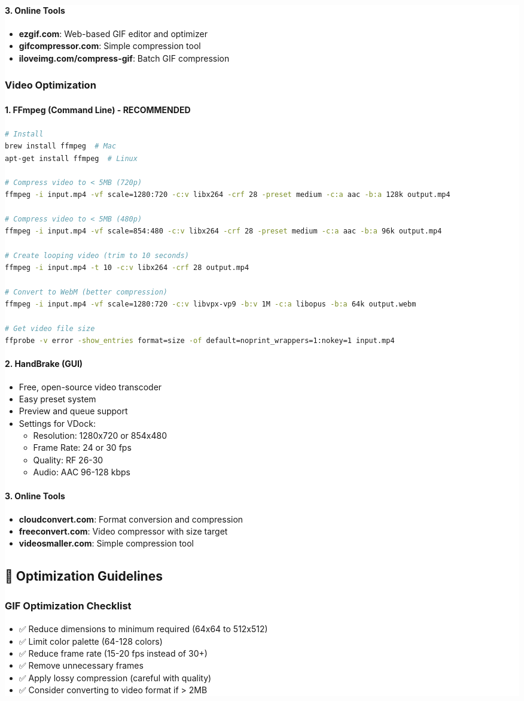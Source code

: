 #### 3. **Online Tools**
- **ezgif.com**: Web-based GIF editor and optimizer
- **gifcompressor.com**: Simple compression tool
- **iloveimg.com/compress-gif**: Batch GIF compression

### Video Optimization

#### 1. **FFmpeg** (Command Line) - RECOMMENDED
```bash
# Install
brew install ffmpeg  # Mac
apt-get install ffmpeg  # Linux

# Compress video to < 5MB (720p)
ffmpeg -i input.mp4 -vf scale=1280:720 -c:v libx264 -crf 28 -preset medium -c:a aac -b:a 128k output.mp4

# Compress video to < 5MB (480p)
ffmpeg -i input.mp4 -vf scale=854:480 -c:v libx264 -crf 28 -preset medium -c:a aac -b:a 96k output.mp4

# Create looping video (trim to 10 seconds)
ffmpeg -i input.mp4 -t 10 -c:v libx264 -crf 28 output.mp4

# Convert to WebM (better compression)
ffmpeg -i input.mp4 -vf scale=1280:720 -c:v libvpx-vp9 -b:v 1M -c:a libopus -b:a 64k output.webm

# Get video file size
ffprobe -v error -show_entries format=size -of default=noprint_wrappers=1:nokey=1 input.mp4
```

#### 2. **HandBrake** (GUI)
- Free, open-source video transcoder
- Easy preset system
- Preview and queue support
- Settings for VDock:
  - Resolution: 1280x720 or 854x480
  - Frame Rate: 24 or 30 fps
  - Quality: RF 26-30
  - Audio: AAC 96-128 kbps

#### 3. **Online Tools**
- **cloudconvert.com**: Format conversion and compression
- **freeconvert.com**: Video compressor with size target
- **videosmaller.com**: Simple compression tool

## 📝 Optimization Guidelines

### GIF Optimization Checklist
- ✅ Reduce dimensions to minimum required (64x64 to 512x512)
- ✅ Limit color palette (64-128 colors)
- ✅ Reduce frame rate (15-20 fps instead of 30+)
- ✅ Remove unnecessary frames
- ✅ Apply lossy compression (careful with quality)
- ✅ Consider converting to video format if > 2MB
